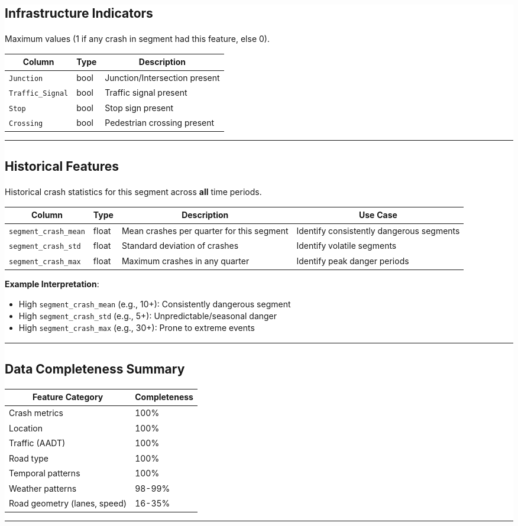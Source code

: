 ## Infrastructure Indicators

Maximum values (1 if any crash in segment had this feature, else 0).

| Column | Type | Description |
|--------|------|-------------|
| `Junction` | bool | Junction/Intersection present |
| `Traffic_Signal` | bool | Traffic signal present |
| `Stop` | bool | Stop sign present |
| `Crossing` | bool | Pedestrian crossing present |

---

## Historical Features

Historical crash statistics for this segment across **all** time periods.

| Column | Type | Description | Use Case |
|--------|------|-------------|----------|
| `segment_crash_mean` | float | Mean crashes per quarter for this segment | Identify consistently dangerous segments |
| `segment_crash_std` | float | Standard deviation of crashes | Identify volatile segments |
| `segment_crash_max` | float | Maximum crashes in any quarter | Identify peak danger periods |

**Example Interpretation**:
- High `segment_crash_mean` (e.g., 10+): Consistently dangerous segment
- High `segment_crash_std` (e.g., 5+): Unpredictable/seasonal danger
- High `segment_crash_max` (e.g., 30+): Prone to extreme events

---

## Data Completeness Summary

| Feature Category | Completeness |
|------------------|--------------|
| Crash metrics | 100% |
| Location | 100% |
| Traffic (AADT) | 100% |
| Road type | 100% |
| Temporal patterns | 100% |
| Weather patterns | 98-99% |
| Road geometry (lanes, speed) | 16-35% |

---
